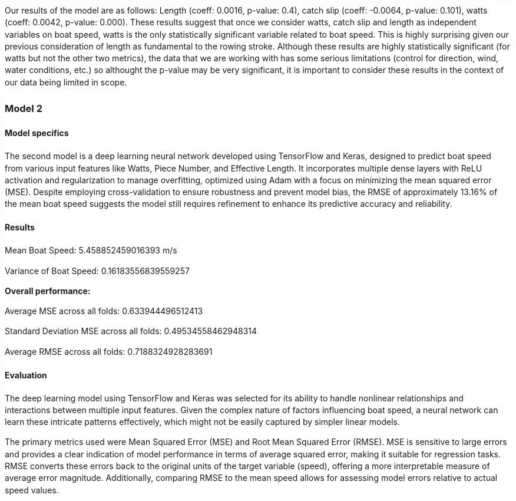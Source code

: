 Our results of the model are as follows: Length (coeff: 0.0016, p-value: 0.4), catch slip (coeff: -0.0064, p-value: 0.101), watts (coeff: 0.0042, p-value: 0.000). These results suggest that once we consider watts, catch slip and length as independent variables on boat speed, watts is the only statistically significant variable related to boat speed. This is highly surprising given our previous consideration of length as fundamental to the rowing stroke. Although these results are highly statistically significant (for watts but not the other two metrics), the data that we are working with has some serious limitations (control for direction, wind, water conditions, etc.) so althought the p-value may be very significant, it is important to consider these results in the context of our data being limited in scope.
### Model 2

#### Model specifics

The second model is a deep learning neural network developed using TensorFlow and Keras, designed to predict boat speed
from
various input features like Watts, Piece Number, and Effective Length. It incorporates multiple dense layers with ReLU
activation and regularization to manage overfitting, optimized using Adam with a focus on minimizing the mean squared
error (MSE). Despite employing cross-validation to ensure robustness and prevent model bias, the RMSE of approximately
13.16% of the mean boat speed suggests the model still requires refinement to enhance its predictive accuracy and
reliability.

#### Results

Mean Boat Speed: 5.458852459016393 m/s

Variance of Boat Speed: 0.16183556839559257

**Overall performance:**

Average MSE across all folds: 0.633944496512413

Standard Deviation MSE across all folds: 0.49534558462948314

Average RMSE across all folds: 0.7188324928283691

#### Evaluation

The deep learning model using TensorFlow and Keras was selected for its ability to handle nonlinear relationships and
interactions between multiple input features. Given the complex nature of factors influencing boat speed, a neural
network can learn these intricate patterns effectively, which might not be easily captured by simpler linear models.

The primary metrics used were Mean Squared Error (MSE) and Root Mean Squared Error (RMSE). MSE is sensitive to large
errors and provides a clear indication of model performance in terms of average squared error, making it suitable for
regression tasks. RMSE converts these errors back to the original units of the target variable (speed), offering a more
interpretable measure of average error magnitude. Additionally, comparing RMSE to the mean speed allows for assessing
model errors relative to actual speed values.
